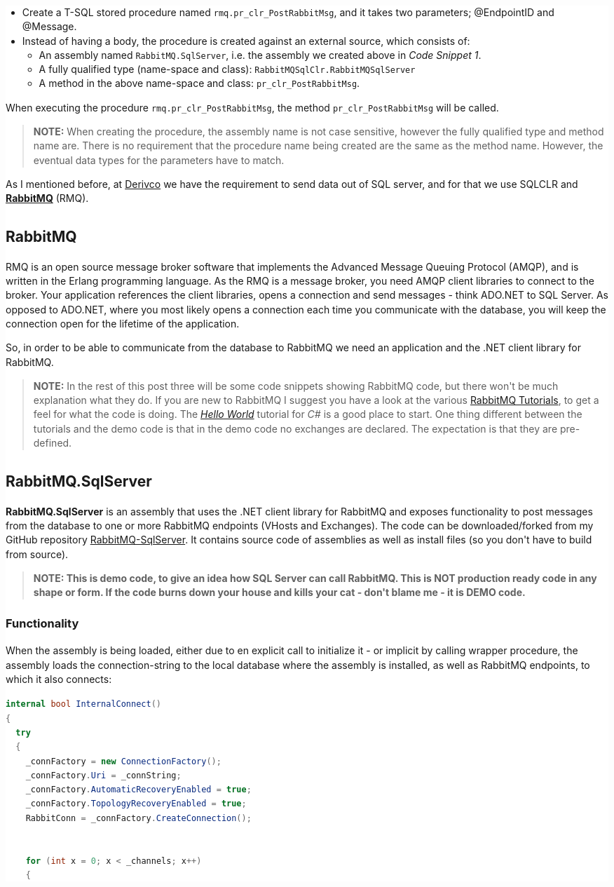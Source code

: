 * Create a T-SQL stored procedure named `rmq.pr_clr_PostRabbitMsg`, and it takes two parameters; @EndpointID and @Message.
* Instead of having a body, the procedure is created against an external source, which consists of:
    * An assembly named `RabbitMQ.SqlServer`, i.e. the assembly we created above in *Code Snippet 1*.
    * A fully qualified type (name-space and class): `RabbitMQSqlClr.RabbitMQSqlServer`
    * A method in the above name-space and class: `pr_clr_PostRabbitMsg`.

When executing  the procedure `rmq.pr_clr_PostRabbitMsg`, the method `pr_clr_PostRabbitMsg` will be called.

> **NOTE:** When creating the procedure, the assembly name is not case sensitive, however the fully qualified type and method name are. There is no requirement that the procedure name being created are the same as the method name. However, the eventual data types for the parameters have to match.

As I mentioned before, at [Derivco](/Derivco) we have the requirement to send data out of SQL server, and for that we use SQLCLR and **[RabbitMQ][rmq]** (RMQ).

## RabbitMQ

RMQ is an open source message broker software that implements the Advanced Message Queuing Protocol (AMQP), and is written in the Erlang programming language. As the RMQ is  a message broker, you need AMQP client libraries to connect to the broker. Your application references the client libraries, opens a connection and send messages - think ADO.NET to SQL Server. As opposed to ADO.NET, where you most likely opens a connection each time you communicate with the database, you will keep the connection open for the lifetime of the application.

So, in order to be able to communicate from the database to RabbitMQ we need an application and the .NET client library for RabbitMQ.

> **NOTE:** In the rest of this post three will be some code snippets showing RabbitMQ code, but there won't be much explanation what they do. If you are new to RabbitMQ I suggest you have a look at the various [RabbitMQ Tutorials][6], to get a feel for what the code is doing. The [*Hello World*][7] tutorial for *C#* is a good place to start. One thing different between the tutorials and the demo code is that in the demo code no exchanges are declared. The expectation is that they are pre-defined.

## RabbitMQ.SqlServer

**RabbitMQ.SqlServer** is an assembly that uses the .NET client library for RabbitMQ and exposes functionality to post messages from the database to one or more RabbitMQ endpoints (VHosts and Exchanges). The code can be downloaded/forked from my GitHub repository [RabbitMQ-SqlServer][5]. It contains source code of assemblies as well as install files (so you don't have to build from source).

> **NOTE: This is demo code, to give an idea how SQL Server can call RabbitMQ. This is NOT production ready code in any shape or form. If the code burns down your house and kills your cat - don't blame me - it is DEMO code.**

### Functionality

When the assembly is being loaded, either due to en explicit call to initialize it - or implicit by calling wrapper procedure, the assembly loads the connection-string to the local database where the assembly is installed, as well as RabbitMQ endpoints, to which it also connects:

``` cs
internal bool InternalConnect()
{
  try
  {
    _connFactory = new ConnectionFactory();
    _connFactory.Uri = _connString;
    _connFactory.AutomaticRecoveryEnabled = true;
    _connFactory.TopologyRecoveryEnabled = true;
    RabbitConn = _connFactory.CreateConnection();
    

    for (int x = 0; x < _channels; x++)
    {
```

[ma]: mailto:niels.it.berglund@gmail.com
[de]: (/Derivco)
[rmq]: http://www.rabbitmq.com/
[1]: https://groups.google.com/forum/#!searchin/rabbitmq-users/sql$20server%7Csort:relevance/rabbitmq-users/T8fA1KdVtYE/bkRz3JkOCwAJ
[2]: https://groups.google.com/forum/#!forum/rabbitmq-users
[3]: https://www.amazon.com/First-Look-Server-2005-Developers/dp/0321180593/ref=sr_1_1?ie=UTF8&qid=1486701050&sr=8-1&keywords=A+First+Look+at+SQL+Server+2005+for+Developers
[4]: https://blogs.msdn.microsoft.com/sql_service_broker/2008/11/21/announcing-service-broker-external-activator/
[5]: https://github.com/nberglund/RabbitMQ-SqlServer
[6]: http://www.rabbitmq.com/getstarted.html
[7]: http://www.rabbitmq.com/tutorials/tutorial-one-dotnet.html
[8]: https://github.com/rabbitmq/rabbitmq-dotnet-client/tree/stable
[9]: https://www.nuget.org/packages/System.Threading.dll/
[10]: https://github.com/nberglund/rabbitmq-dotnet-client-3.6.6-stable_net_3.5
[11]: https://www.nuget.org/packages/RabbitMQ.Client